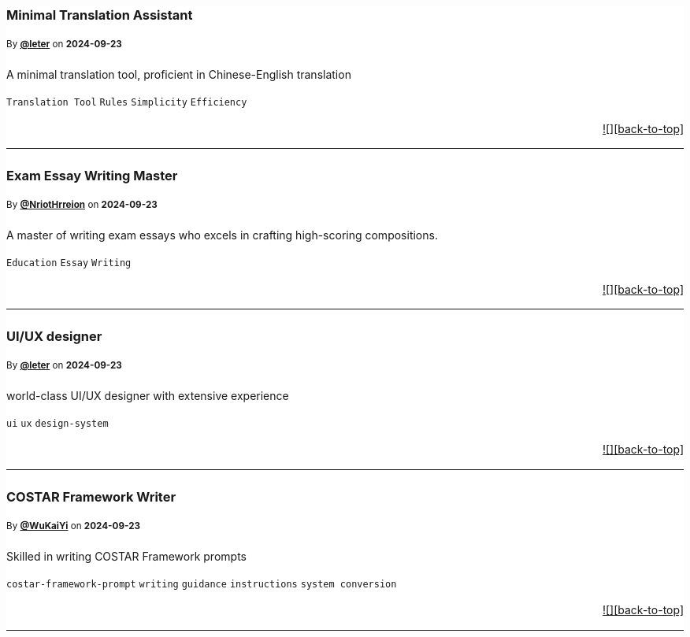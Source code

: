### Minimal Translation Assistant

<sup>By **[@leter](https://github.com/leter)** on **2024-09-23**</sup>

A minimal translation tool, proficient in Chinese-English translation

`Translation Tool` `Rules` `Simplicity` `Efficiency`

<div align="right">

[![][back-to-top]](#readme-top)

</div>

---

### Exam Essay Writing Master

<sup>By **[@NriotHrreion](https://github.com/NriotHrreion)** on **2024-09-23**</sup>

A master of writing exam essays who excels in crafting high-scoring compositions.

`Education` `Essay` `Writing`

<div align="right">

[![][back-to-top]](#readme-top)

</div>

---

### UI/UX designer

<sup>By **[@leter](https://github.com/leter)** on **2024-09-23**</sup>

world-class UI/UX designer with extensive experience

`ui` `ux` `design-system`

<div align="right">

[![][back-to-top]](#readme-top)

</div>

---

### COSTAR Framework Writer

<sup>By **[@WuKaiYi](https://github.com/WuKaiYi)** on **2024-09-23**</sup>

Skilled in writing COSTAR Framework prompts

`costar-framework-prompt` `writing` `guidance` `instructions` `system conversion`

<div align="right">

[![][back-to-top]](#readme-top)

</div>

---